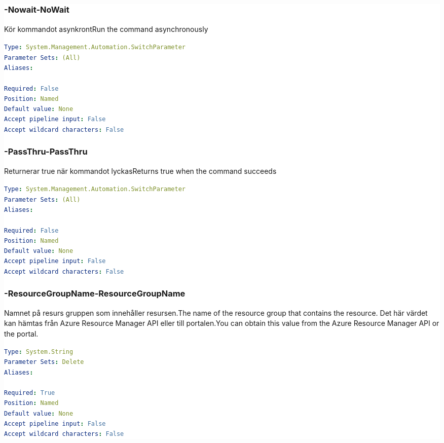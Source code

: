 ### <span data-ttu-id="cb618-123">-Nowait</span><span class="sxs-lookup"><span data-stu-id="cb618-123">-NoWait</span></span>
<span data-ttu-id="cb618-124">Kör kommandot asynkront</span><span class="sxs-lookup"><span data-stu-id="cb618-124">Run the command asynchronously</span></span>

```yaml
Type: System.Management.Automation.SwitchParameter
Parameter Sets: (All)
Aliases:

Required: False
Position: Named
Default value: None
Accept pipeline input: False
Accept wildcard characters: False
```

### <span data-ttu-id="cb618-125">-PassThru</span><span class="sxs-lookup"><span data-stu-id="cb618-125">-PassThru</span></span>
<span data-ttu-id="cb618-126">Returnerar true när kommandot lyckas</span><span class="sxs-lookup"><span data-stu-id="cb618-126">Returns true when the command succeeds</span></span>

```yaml
Type: System.Management.Automation.SwitchParameter
Parameter Sets: (All)
Aliases:

Required: False
Position: Named
Default value: None
Accept pipeline input: False
Accept wildcard characters: False
```

### <span data-ttu-id="cb618-127">-ResourceGroupName</span><span class="sxs-lookup"><span data-stu-id="cb618-127">-ResourceGroupName</span></span>
<span data-ttu-id="cb618-128">Namnet på resurs gruppen som innehåller resursen.</span><span class="sxs-lookup"><span data-stu-id="cb618-128">The name of the resource group that contains the resource.</span></span>
<span data-ttu-id="cb618-129">Det här värdet kan hämtas från Azure Resource Manager API eller till portalen.</span><span class="sxs-lookup"><span data-stu-id="cb618-129">You can obtain this value from the Azure Resource Manager API or the portal.</span></span>

```yaml
Type: System.String
Parameter Sets: Delete
Aliases:

Required: True
Position: Named
Default value: None
Accept pipeline input: False
Accept wildcard characters: False
```
